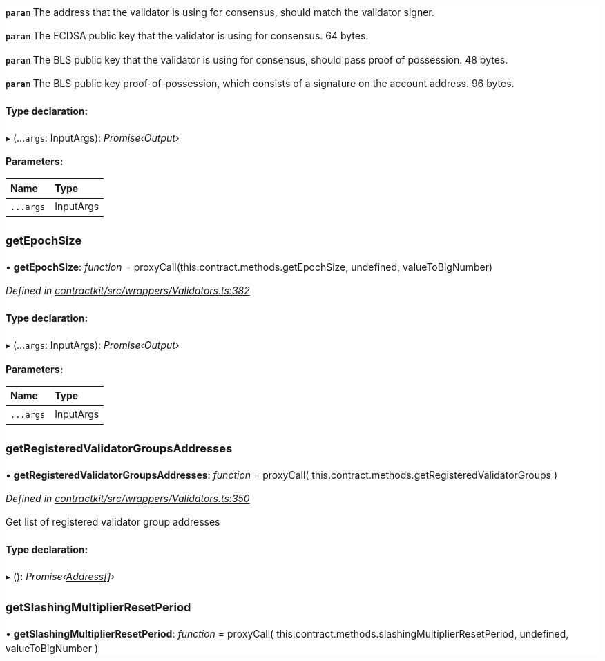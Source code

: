**`param`** The address that the validator is using for consensus, should match the validator signer.

**`param`** The ECDSA public key that the validator is using for consensus. 64 bytes.

**`param`** The BLS public key that the validator is using for consensus, should pass proof of possession. 48 bytes.

**`param`** The BLS public key proof-of-possession, which consists of a signature on the account address. 96 bytes.

#### Type declaration:

▸ \(...`args`: InputArgs\): _Promise‹Output›_

**Parameters:**

| Name | Type |
| :--- | :--- |
| `...args` | InputArgs |

### getEpochSize

• **getEpochSize**: _function_ = proxyCall\(this.contract.methods.getEpochSize, undefined, valueToBigNumber\)

_Defined in_ [_contractkit/src/wrappers/Validators.ts:382_](https://github.com/celo-org/celo-monorepo/blob/master/packages/contractkit/src/wrappers/Validators.ts#L382)

#### Type declaration:

▸ \(...`args`: InputArgs\): _Promise‹Output›_

**Parameters:**

| Name | Type |
| :--- | :--- |
| `...args` | InputArgs |

### getRegisteredValidatorGroupsAddresses

• **getRegisteredValidatorGroupsAddresses**: _function_ = proxyCall\( this.contract.methods.getRegisteredValidatorGroups \)

_Defined in_ [_contractkit/src/wrappers/Validators.ts:350_](https://github.com/celo-org/celo-monorepo/blob/master/packages/contractkit/src/wrappers/Validators.ts#L350)

Get list of registered validator group addresses

#### Type declaration:

▸ \(\): _Promise‹_[_Address_](../external-modules/_base_.md#address)_\[\]›_

### getSlashingMultiplierResetPeriod

• **getSlashingMultiplierResetPeriod**: _function_ = proxyCall\( this.contract.methods.slashingMultiplierResetPeriod, undefined, valueToBigNumber \)
